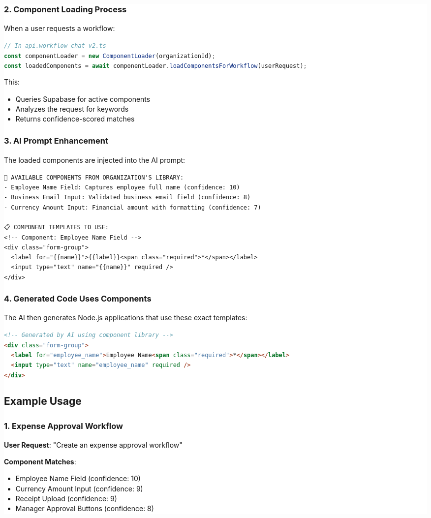 ### 2. Component Loading Process

When a user requests a workflow:

```javascript
// In api.workflow-chat-v2.ts
const componentLoader = new ComponentLoader(organizationId);
const loadedComponents = await componentLoader.loadComponentsForWorkflow(userRequest);
```

This:
- Queries Supabase for active components
- Analyzes the request for keywords
- Returns confidence-scored matches

### 3. AI Prompt Enhancement

The loaded components are injected into the AI prompt:

```
🎨 AVAILABLE COMPONENTS FROM ORGANIZATION'S LIBRARY:
- Employee Name Field: Captures employee full name (confidence: 10)
- Business Email Input: Validated business email field (confidence: 8)
- Currency Amount Input: Financial amount with formatting (confidence: 7)

📋 COMPONENT TEMPLATES TO USE:
<!-- Component: Employee Name Field -->
<div class="form-group">
  <label for="{{name}}">{{label}}<span class="required">*</span></label>
  <input type="text" name="{{name}}" required />
</div>
```

### 4. Generated Code Uses Components

The AI then generates Node.js applications that use these exact templates:

```html
<!-- Generated by AI using component library -->
<div class="form-group">
  <label for="employee_name">Employee Name<span class="required">*</span></label>
  <input type="text" name="employee_name" required />
</div>
```

## Example Usage

### 1. Expense Approval Workflow

**User Request**: "Create an expense approval workflow"

**Component Matches**:
- Employee Name Field (confidence: 10)
- Currency Amount Input (confidence: 9)
- Receipt Upload (confidence: 9)
- Manager Approval Buttons (confidence: 8)
